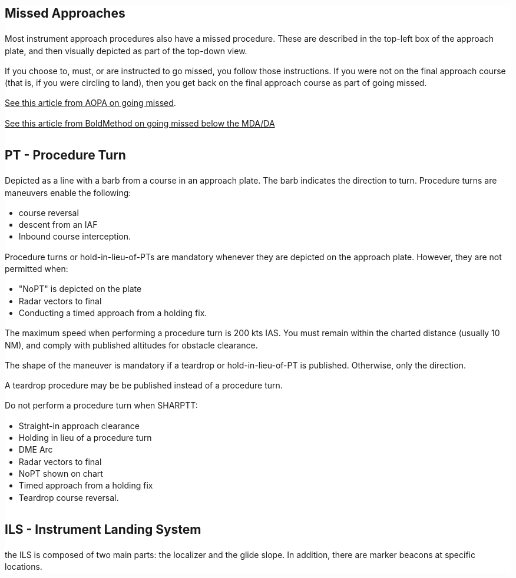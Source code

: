## Missed Approaches

Most instrument approach procedures also have a missed procedure. These are described in the top-left box of the approach plate, and then visually depicted as part of the top-down view.

If you choose to, must, or are instructed to go missed, you follow those instructions. If you were not on the final approach course (that is, if you were circling to land), then you get back on the final approach course as part of going missed.

[See this article from AOPA on going missed](https://www.aopa.org/news-and-media/all-news/2019/may/pilot/on-instruments-going-missed).

[See this article from BoldMethod on going missed below the MDA/DA](https://www.boldmethod.com/learn-to-fly/maneuvers/late-missed-approach-from-an-instrument-approach/)

## PT - Procedure Turn

Depicted as a line with a barb from a course in an approach plate. The barb indicates the direction to turn. Procedure turns are maneuvers enable the following:

- course reversal
- descent from an IAF
- Inbound course interception.

Procedure turns or hold-in-lieu-of-PTs are mandatory whenever they are depicted on the approach plate.
However, they are not permitted when:

- "NoPT" is depicted on the plate
- Radar vectors to final
- Conducting a timed approach from a holding fix.

The maximum speed when performing a procedure turn is 200 kts IAS. You must remain within the charted distance (usually 10 NM), and comply with published altitudes for obstacle clearance.

The shape of the maneuver is mandatory if a teardrop or hold-in-lieu-of-PT is published. Otherwise, only the direction.

A teardrop procedure may be be published instead of a procedure turn.

Do not perform a procedure turn when SHARPTT:

- Straight-in approach clearance
- Holding in lieu of a procedure turn
- DME Arc
- Radar vectors to final
- NoPT shown on chart
- Timed approach from a holding fix
- Teardrop course reversal.

## ILS - Instrument Landing System

the ILS is composed of two main parts: the localizer and the glide slope. In addition, there are marker beacons at specific locations.
